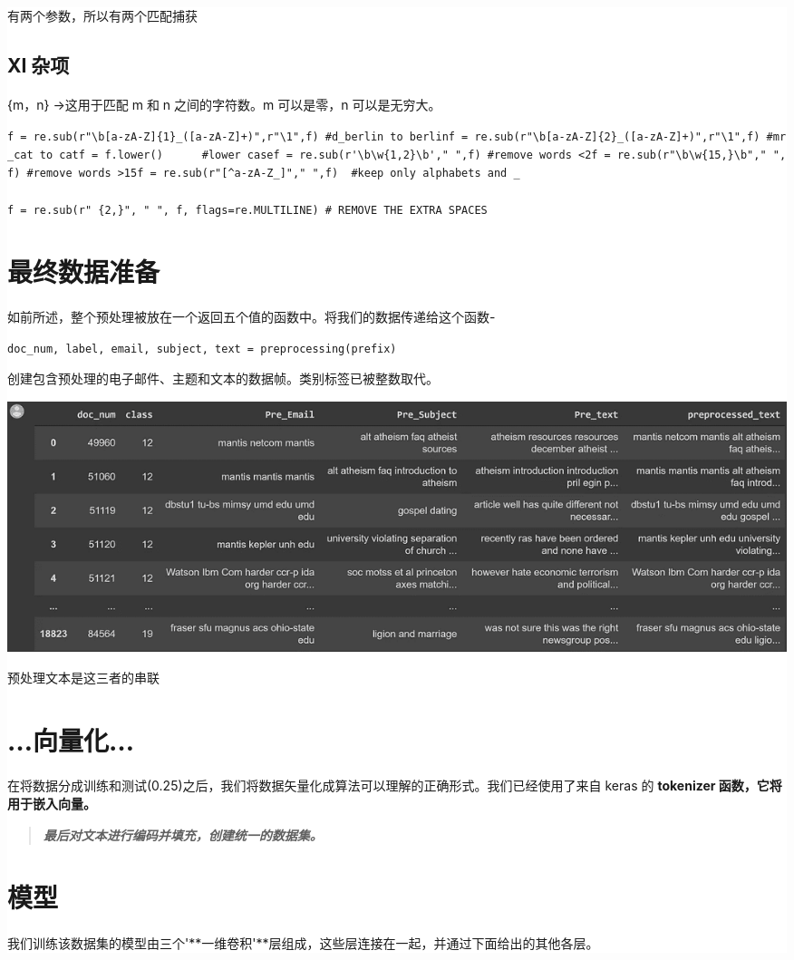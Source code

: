 有两个参数，所以有两个匹配捕获

## XI 杂项

{m，n} →这用于匹配 m 和 n 之间的字符数。m 可以是零，n 可以是无穷大。

```
f = re.sub(r"\b[a-zA-Z]{1}_([a-zA-Z]+)",r"\1",f) #d_berlin to berlinf = re.sub(r"\b[a-zA-Z]{2}_([a-zA-Z]+)",r"\1",f) #mr_cat to catf = f.lower()      #lower casef = re.sub(r'\b\w{1,2}\b'," ",f) #remove words <2f = re.sub(r"\b\w{15,}\b"," ",f) #remove words >15f = re.sub(r"[^a-zA-Z_]"," ",f)  #keep only alphabets and _

f = re.sub(r" {2,}", " ", f, flags=re.MULTILINE) # REMOVE THE EXTRA SPACES
```

# 最终数据准备

如前所述，整个预处理被放在一个返回五个值的函数中。将我们的数据传递给这个函数-

```
doc_num, label, email, subject, text = preprocessing(prefix)
```

创建包含预处理的电子邮件、主题和文本的数据帧。类别标签已被整数取代。

![](img/8b0bc082e846d54e0bc0b70acad09478.png)

预处理文本是这三者的串联

# …向量化…

在将数据分成训练和测试(0.25)之后，我们将数据矢量化成算法可以理解的正确形式。我们已经使用了来自 keras 的 **tokenizer 函数，它将用于嵌入向量。**

> ***最后对文本进行编码并填充，创建统一的数据集。***

# 模型

我们训练该数据集的模型由三个'**一维卷积'**层组成，这些层连接在一起，并通过下面给出的其他各层。
